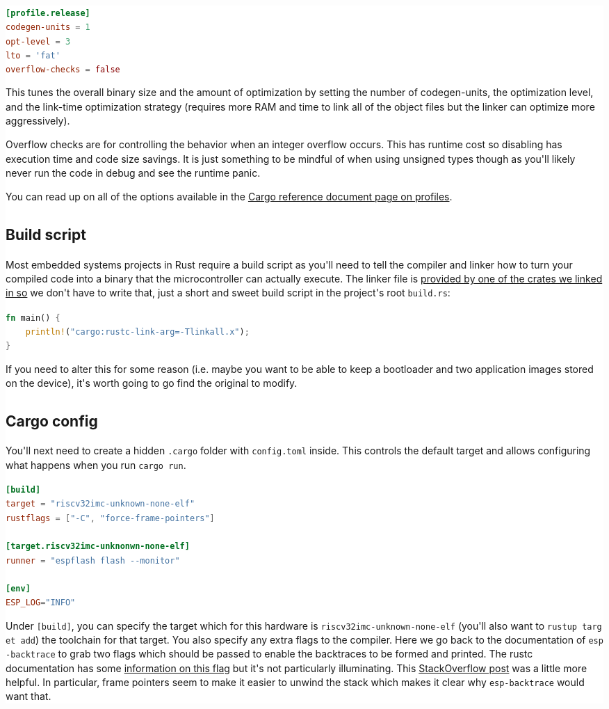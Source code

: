```toml
[profile.release]
codegen-units = 1
opt-level = 3
lto = 'fat'
overflow-checks = false
```

This tunes the overall binary size and the amount of optimization by setting the number of codegen-units, the optimization level, and the link-time optimization strategy (requires more RAM and time to link all of the object files but the linker can optimize more aggressively).

Overflow checks are for controlling the behavior when an integer overflow occurs. This has runtime cost so disabling has execution time and code size savings. It is just something to be mindful of when using unsigned types though as you'll likely never run the code in debug and see the runtime panic.

You can read up on all of the options available in the [Cargo reference document page on profiles](https://doc.rust-lang.org/cargo/reference/profiles.html).

## Build script
Most embedded systems projects in Rust require a build script as you'll need to tell the compiler and linker how to turn your compiled code into a binary that the microcontroller can actually execute. The linker file is [provided by one of the crates we linked in so](https://github.com/esp-rs/esp-hal/tree/main/esp-hal/ld/esp32c3) we don't have to write that, just a short and sweet build script in the project's root `build.rs`:

```rust
fn main() {
    println!("cargo:rustc-link-arg=-Tlinkall.x");
}
```

If you need to alter this for some reason (i.e. maybe you want to be able to keep a bootloader and two application images stored on the device), it's worth going to go find the original to modify.

## Cargo config
You'll next need to create a hidden `.cargo` folder with `config.toml` inside. This controls the default target and allows configuring what happens when you run `cargo run`.

```toml
[build]
target = "riscv32imc-unknown-none-elf"
rustflags = ["-C", "force-frame-pointers"]

[target.riscv32imc-unknonwn-none-elf]
runner = "espflash flash --monitor"

[env]
ESP_LOG="INFO"
```

Under `[build]`, you can specify the target which for this hardware is `riscv32imc-unknown-none-elf` (you'll also want to `rustup target add`) the toolchain for that target. You also specify any extra flags to the compiler. Here we go back to the documentation of `esp-backtrace` to grab two flags which should be passed to enable the backtraces to be formed and printed. The rustc documentation has some [information on this flag](https://doc.rust-lang.org/rustc/codegen-options/index.html#force-frame-pointers) but it's not particularly illuminating. This [StackOverflow post](https://stackoverflow.com/questions/74650564/is-frame-pointer-necessary-for-riscv-assembly) was a little more helpful. In particular, frame pointers seem to make it easier to unwind the stack which makes it clear why `esp-backtrace` would want that.
